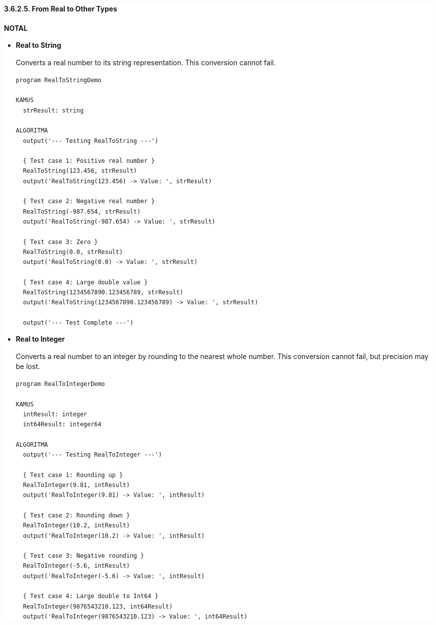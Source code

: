 #### **3.6.2.5. From Real to Other Types**

**NOTAL**

- **Real to String**

  Converts a real number to its string representation. This conversion cannot fail.

  ```
  program RealToStringDemo

  KAMUS
    strResult: string

  ALGORITMA
    output('--- Testing RealToString ---')

    { Test case 1: Positive real number }
    RealToString(123.456, strResult)
    output('RealToString(123.456) -> Value: ', strResult)

    { Test case 2: Negative real number }
    RealToString(-987.654, strResult)
    output('RealToString(-987.654) -> Value: ', strResult)

    { Test case 3: Zero }
    RealToString(0.0, strResult)
    output('RealToString(0.0) -> Value: ', strResult)

    { Test case 4: Large double value }
    RealToString(1234567890.123456789, strResult)
    output('RealToString(1234567890.123456789) -> Value: ', strResult)

    output('--- Test Complete ---')
  ```

- **Real to Integer**

  Converts a real number to an integer by rounding to the nearest whole number. This conversion cannot fail, but precision may be lost.

  ```
  program RealToIntegerDemo

  KAMUS
    intResult: integer
    int64Result: integer64

  ALGORITMA
    output('--- Testing RealToInteger ---')

    { Test case 1: Rounding up }
    RealToInteger(9.81, intResult)
    output('RealToInteger(9.81) -> Value: ', intResult)

    { Test case 2: Rounding down }
    RealToInteger(10.2, intResult)
    output('RealToInteger(10.2) -> Value: ', intResult)

    { Test case 3: Negative rounding }
    RealToInteger(-5.6, intResult)
    output('RealToInteger(-5.6) -> Value: ', intResult)

    { Test case 4: Large double to Int64 }
    RealToInteger(9876543210.123, int64Result)
    output('RealToInteger(9876543210.123) -> Value: ', int64Result)

  ```